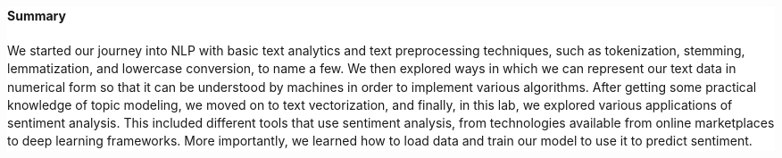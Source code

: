 
#### Summary

We started our journey into NLP with basic text analytics and text
preprocessing techniques, such as tokenization, stemming, lemmatization,
and lowercase conversion, to name a few. We then explored ways in which
we can represent our text data in numerical form so that it can be
understood by machines in order to implement various algorithms. After
getting some practical knowledge of topic modeling, we moved on to text
vectorization, and finally, in this lab, we explored various
applications of sentiment analysis. This included different tools that
use sentiment analysis, from technologies available from online
marketplaces to deep learning frameworks. More importantly, we learned
how to load data and train our model to use it to predict sentiment.

